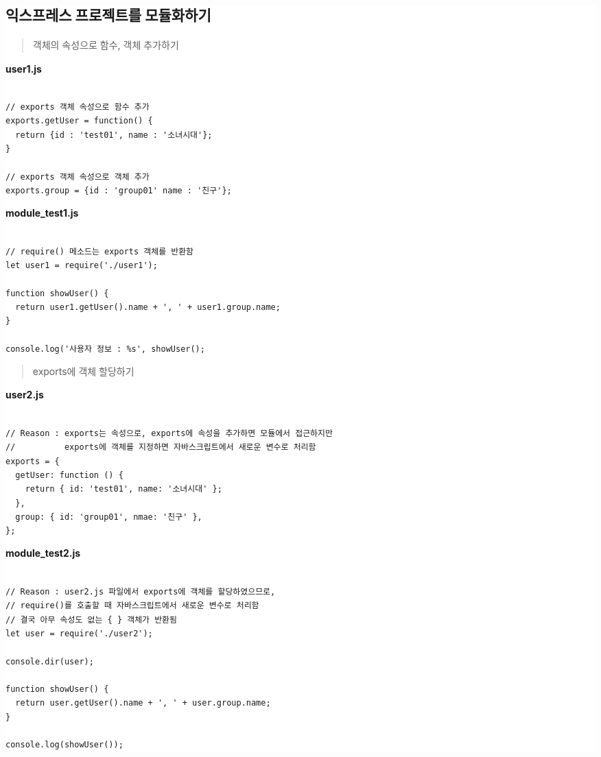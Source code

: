 ## 익스프레스 프로젝트를 모듈화하기

> 객체의 속성으로 함수, 객체 추가하기

**user1.js**

```

// exports 객체 속성으로 함수 추가
exports.getUser = function() {
  return {id : 'test01', name : '소녀시대'};
}

// exports 객체 속성으로 객체 추가
exports.group = {id : 'group01' name : '친구'};

```

**module_test1.js**

```

// require() 메소드는 exports 객체를 반환함
let user1 = require('./user1');

function showUser() {
  return user1.getUser().name + ', ' + user1.group.name;
}

console.log('사용자 정보 : %s', showUser();

```

> exports에 객체 할당하기

**user2.js**

```

// Reason : exports는 속성으로, exports에 속성을 추가하면 모듈에서 접근하지만
//          exports에 객체를 지정하면 자바스크립트에서 새로운 변수로 처리함
exports = {
  getUser: function () {
    return { id: 'test01', name: '소녀시대' };
  },
  group: { id: 'group01', nmae: '친구' },
};

```

**module_test2.js**

```

// Reason : user2.js 파일에서 exports에 객체를 할당하였으므로,
// require()를 호출할 때 자바스크립트에서 새로운 변수로 처리함
// 결국 아무 속성도 없는 { } 객체가 반환됨
let user = require('./user2');

console.dir(user);

function showUser() {
  return user.getUser().name + ', ' + user.group.name;
}

console.log(showUser());

```

